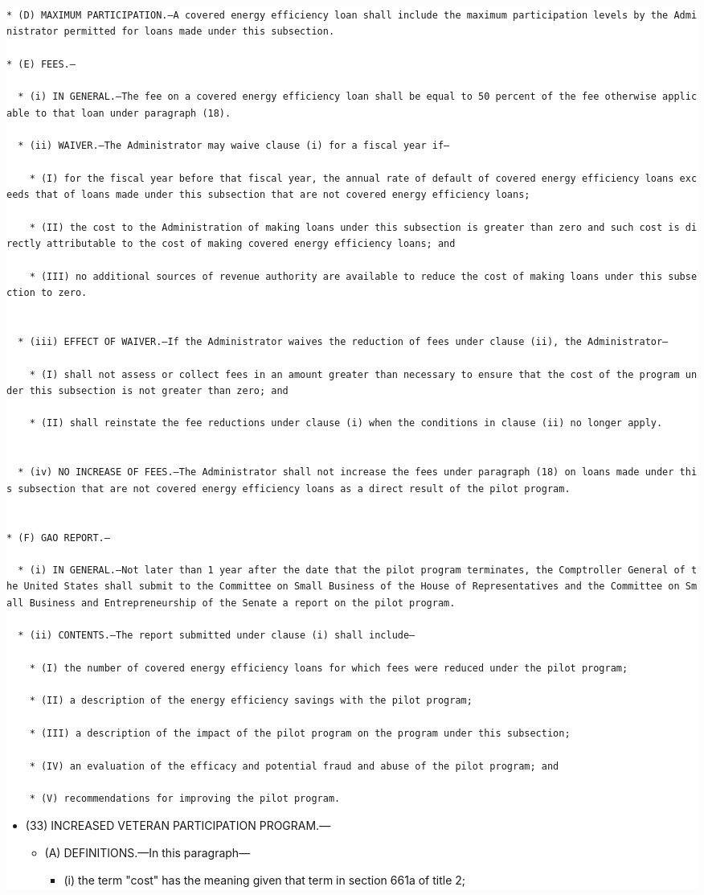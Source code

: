     * (D) MAXIMUM PARTICIPATION.—A covered energy efficiency loan shall include the maximum participation levels by the Administrator permitted for loans made under this subsection.

    * (E) FEES.—

      * (i) IN GENERAL.—The fee on a covered energy efficiency loan shall be equal to 50 percent of the fee otherwise applicable to that loan under paragraph (18).

      * (ii) WAIVER.—The Administrator may waive clause (i) for a fiscal year if—

        * (I) for the fiscal year before that fiscal year, the annual rate of default of covered energy efficiency loans exceeds that of loans made under this subsection that are not covered energy efficiency loans;

        * (II) the cost to the Administration of making loans under this subsection is greater than zero and such cost is directly attributable to the cost of making covered energy efficiency loans; and

        * (III) no additional sources of revenue authority are available to reduce the cost of making loans under this subsection to zero.


      * (iii) EFFECT OF WAIVER.—If the Administrator waives the reduction of fees under clause (ii), the Administrator—

        * (I) shall not assess or collect fees in an amount greater than necessary to ensure that the cost of the program under this subsection is not greater than zero; and

        * (II) shall reinstate the fee reductions under clause (i) when the conditions in clause (ii) no longer apply.


      * (iv) NO INCREASE OF FEES.—The Administrator shall not increase the fees under paragraph (18) on loans made under this subsection that are not covered energy efficiency loans as a direct result of the pilot program.


    * (F) GAO REPORT.—

      * (i) IN GENERAL.—Not later than 1 year after the date that the pilot program terminates, the Comptroller General of the United States shall submit to the Committee on Small Business of the House of Representatives and the Committee on Small Business and Entrepreneurship of the Senate a report on the pilot program.

      * (ii) CONTENTS.—The report submitted under clause (i) shall include—

        * (I) the number of covered energy efficiency loans for which fees were reduced under the pilot program;

        * (II) a description of the energy efficiency savings with the pilot program;

        * (III) a description of the impact of the pilot program on the program under this subsection;

        * (IV) an evaluation of the efficacy and potential fraud and abuse of the pilot program; and

        * (V) recommendations for improving the pilot program.


  * (33) INCREASED VETERAN PARTICIPATION PROGRAM.—

    * (A) DEFINITIONS.—In this paragraph—

      * (i) the term "cost" has the meaning given that term in section 661a of title 2;
